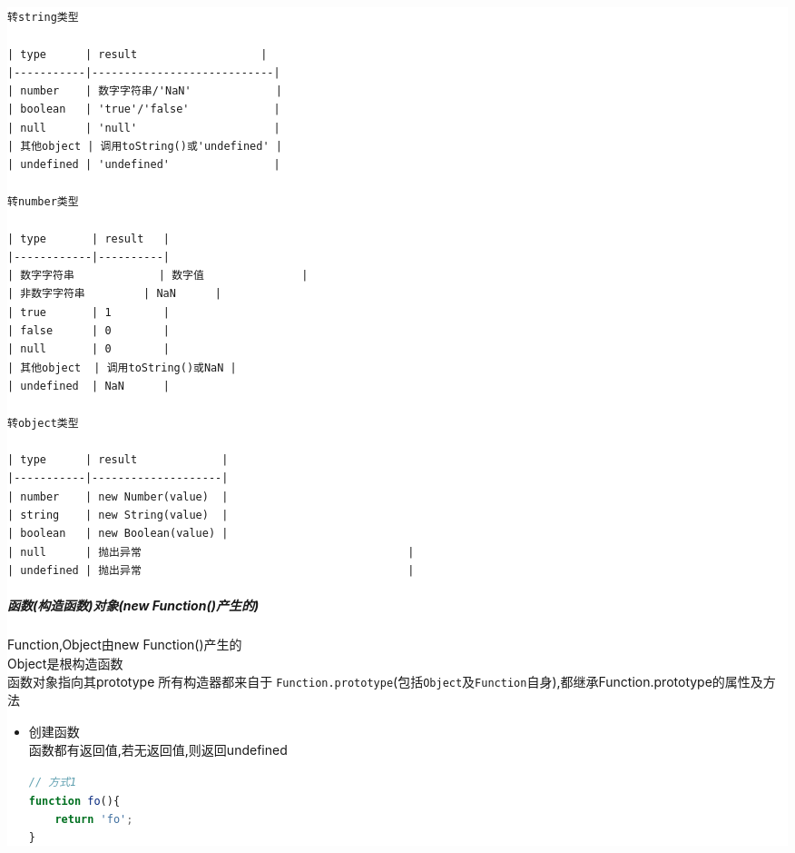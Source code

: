 	转string类型

	| type      | result                   |
	|-----------|----------------------------|
	| number    | 数字字符串/'NaN'             |
	| boolean   | 'true'/'false'             |
	| null      | 'null'                     |
	| 其他object | 调用toString()或'undefined' |
	| undefined | 'undefined'                |

	转number类型

	| type       | result   |
	|------------|----------|
	| 数字字符串             | 数字值               |
	| 非数字字符串         | NaN      |
	| true       | 1        |
	| false      | 0        |
	| null       | 0        |
	| 其他object  | 调用toString()或NaN |
	| undefined  | NaN      |

	转object类型
	
	| type      | result             |
	|-----------|--------------------|
	| number    | new Number(value)  |
	| string    | new String(value)  |
	| boolean   | new Boolean(value) |
	| null      | 抛出异常                                         |
	| undefined | 抛出异常                                         |

##### 函数(构造函数)对象(new Function()产生的)  
Function,Object由new Function()产生的  
Object是根构造函数  
函数对象指向其prototype
所有构造器都来自于 `Function.prototype`(包括`Object`及`Function`自身),都继承Function.prototype的属性及方法

* 创建函数  
 	 函数都有返回值,若无返回值,则返回undefined

	```javascript
	// 方式1
	function fo(){
		return 'fo';
	}
